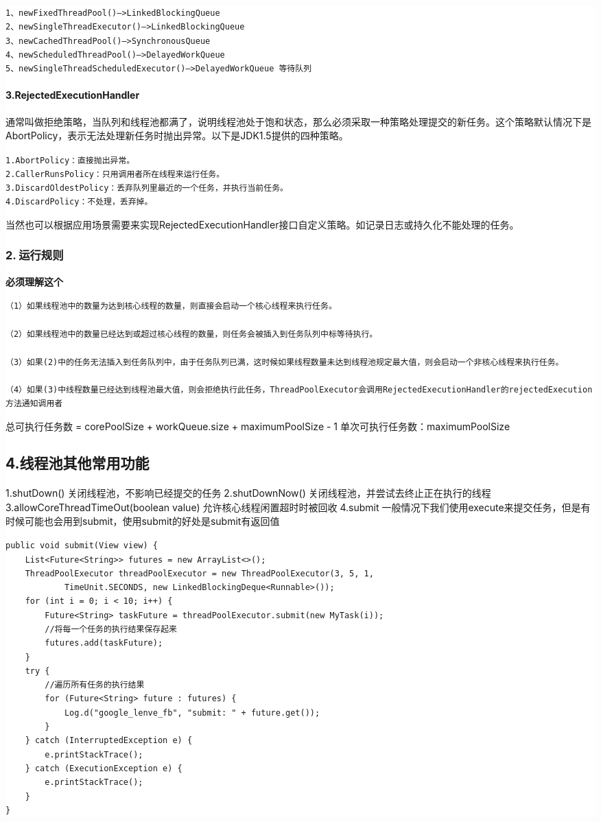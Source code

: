     1、newFixedThreadPool()—>LinkedBlockingQueue 
    2、newSingleThreadExecutor()—>LinkedBlockingQueue 
    3、newCachedThreadPool()—>SynchronousQueue 
    4、newScheduledThreadPool()—>DelayedWorkQueue 
    5、newSingleThreadScheduledExecutor()—>DelayedWorkQueue 等待队列
    
#### 3.RejectedExecutionHandler
通常叫做拒绝策略，当队列和线程池都满了，说明线程池处于饱和状态，那么必须采取一种策略处理提交的新任务。这个策略默认情况下是AbortPolicy，表示无法处理新任务时抛出异常。以下是JDK1.5提供的四种策略。
  
    1.AbortPolicy：直接抛出异常。
    2.CallerRunsPolicy：只用调用者所在线程来运行任务。
    3.DiscardOldestPolicy：丢弃队列里最近的一个任务，并执行当前任务。
    4.DiscardPolicy：不处理，丢弃掉。
当然也可以根据应用场景需要来实现RejectedExecutionHandler接口自定义策略。如记录日志或持久化不能处理的任务。

### 2. 运行规则
**必须理解这个**
    
    （1）如果线程池中的数量为达到核心线程的数量，则直接会启动一个核心线程来执行任务。

    （2）如果线程池中的数量已经达到或超过核心线程的数量，则任务会被插入到任务队列中标等待执行。

    （3）如果(2)中的任务无法插入到任务队列中，由于任务队列已满，这时候如果线程数量未达到线程池规定最大值，则会启动一个非核心线程来执行任务。

    （4）如果(3)中线程数量已经达到线程池最大值，则会拒绝执行此任务，ThreadPoolExecutor会调用RejectedExecutionHandler的rejectedExecution方法通知调用者
    
   总可执行任务数 = corePoolSize + workQueue.size + maximumPoolSize - 1
   单次可执行任务数：maximumPoolSize
   
## 4.线程池其他常用功能
1.shutDown()  关闭线程池，不影响已经提交的任务
2.shutDownNow() 关闭线程池，并尝试去终止正在执行的线程
3.allowCoreThreadTimeOut(boolean value) 允许核心线程闲置超时时被回收
4.submit 一般情况下我们使用execute来提交任务，但是有时候可能也会用到submit，使用submit的好处是submit有返回值

    public void submit(View view) {
        List<Future<String>> futures = new ArrayList<>();
        ThreadPoolExecutor threadPoolExecutor = new ThreadPoolExecutor(3, 5, 1,
                TimeUnit.SECONDS, new LinkedBlockingDeque<Runnable>());
        for (int i = 0; i < 10; i++) {
            Future<String> taskFuture = threadPoolExecutor.submit(new MyTask(i));
            //将每一个任务的执行结果保存起来
            futures.add(taskFuture);
        }
        try {
            //遍历所有任务的执行结果
            for (Future<String> future : futures) {
                Log.d("google_lenve_fb", "submit: " + future.get());
            }
        } catch (InterruptedException e) {
            e.printStackTrace();
        } catch (ExecutionException e) {
            e.printStackTrace();
        }
    }
